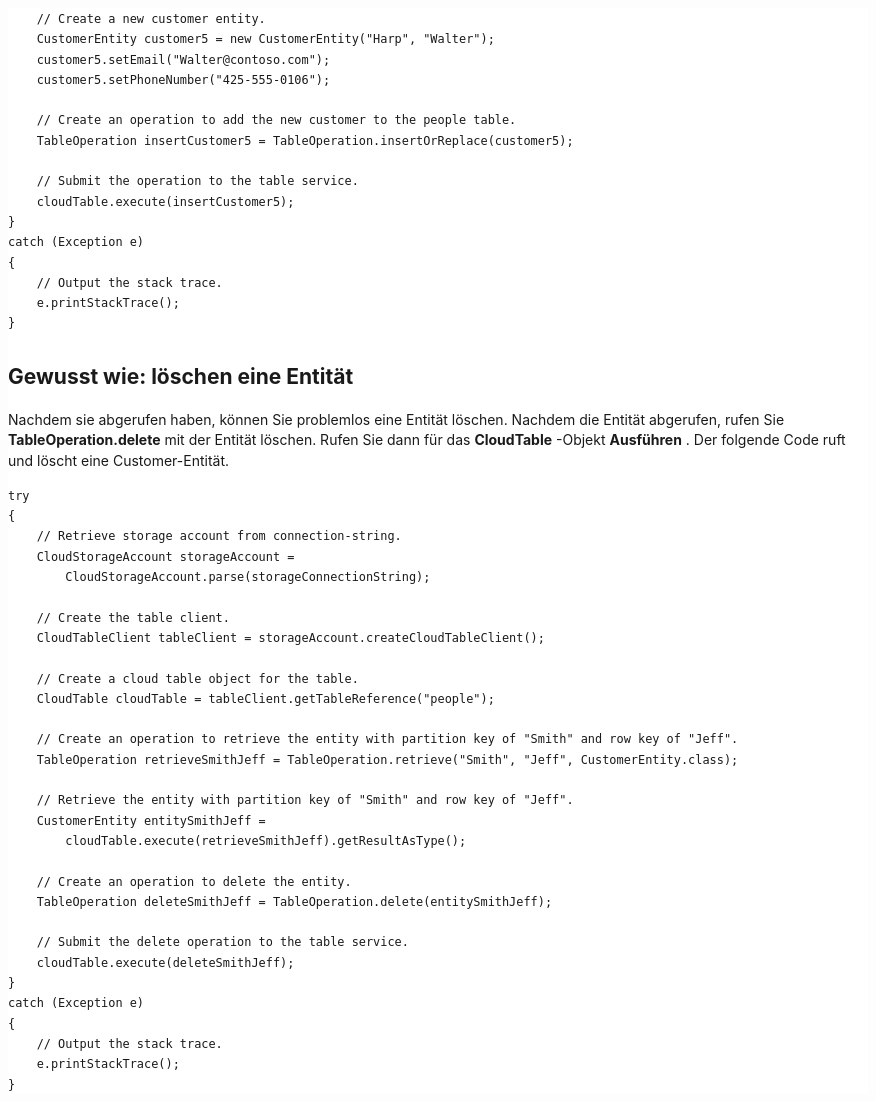         // Create a new customer entity.
        CustomerEntity customer5 = new CustomerEntity("Harp", "Walter");
        customer5.setEmail("Walter@contoso.com");
        customer5.setPhoneNumber("425-555-0106");

        // Create an operation to add the new customer to the people table.
        TableOperation insertCustomer5 = TableOperation.insertOrReplace(customer5);

        // Submit the operation to the table service.
        cloudTable.execute(insertCustomer5);
    }
    catch (Exception e)
    {
        // Output the stack trace.
        e.printStackTrace();
    }

## <a name="how-to-delete-an-entity"></a>Gewusst wie: löschen eine Entität

Nachdem sie abgerufen haben, können Sie problemlos eine Entität löschen. Nachdem die Entität abgerufen, rufen Sie **TableOperation.delete** mit der Entität löschen. Rufen Sie dann für das **CloudTable** -Objekt **Ausführen** . Der folgende Code ruft und löscht eine Customer-Entität.

    try
    {
        // Retrieve storage account from connection-string.
        CloudStorageAccount storageAccount =
            CloudStorageAccount.parse(storageConnectionString);

        // Create the table client.
        CloudTableClient tableClient = storageAccount.createCloudTableClient();

        // Create a cloud table object for the table.
        CloudTable cloudTable = tableClient.getTableReference("people");

        // Create an operation to retrieve the entity with partition key of "Smith" and row key of "Jeff".
        TableOperation retrieveSmithJeff = TableOperation.retrieve("Smith", "Jeff", CustomerEntity.class);

        // Retrieve the entity with partition key of "Smith" and row key of "Jeff".
        CustomerEntity entitySmithJeff =
            cloudTable.execute(retrieveSmithJeff).getResultAsType();

        // Create an operation to delete the entity.
        TableOperation deleteSmithJeff = TableOperation.delete(entitySmithJeff);

        // Submit the delete operation to the table service.
        cloudTable.execute(deleteSmithJeff);
    }
    catch (Exception e)
    {
        // Output the stack trace.
        e.printStackTrace();
    }
